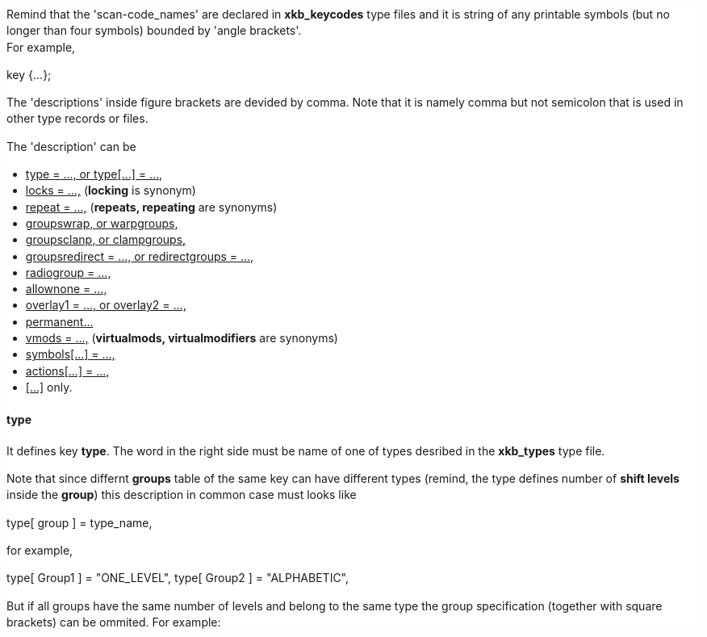 Remind that the 'scan-code\_names' are declared in **xkb\_keycodes** type files and it is string of any printable symbols (but no longer than four symbols) bounded by 'angle brackets'.  
For example,

key <LCTL> {...};

The 'descriptions' inside figure brackets are devided by comma. Note that it is namely comma but not semicolon that is used in other type records or files.

The 'description' can be

*   [type = ..., or type\[...\] = ...,](https://web.archive.org/web/20190723233834/http://pascal.tsu.ru/en/xkb/gram-symbols.html#type)
*   [locks = ...,](https://web.archive.org/web/20190723233834/http://pascal.tsu.ru/en/xkb/gram-symbols.html#locks) (**locking** is synonym)
*   [repeat = ...,](https://web.archive.org/web/20190723233834/http://pascal.tsu.ru/en/xkb/gram-symbols.html#repeat) (**repeats, repeating** are synonyms)
*   [groupswrap, or warpgroups,](https://web.archive.org/web/20190723233834/http://pascal.tsu.ru/en/xkb/gram-symbols.html#wrap)
*   [groupsclanp, or clampgroups,](https://web.archive.org/web/20190723233834/http://pascal.tsu.ru/en/xkb/gram-symbols.html#wrap)
*   [groupsredirect = ..., or redirectgroups = ...,](https://web.archive.org/web/20190723233834/http://pascal.tsu.ru/en/xkb/gram-symbols.html#wrap)
*   [radiogroup = ...,](https://web.archive.org/web/20190723233834/http://pascal.tsu.ru/en/xkb/gram-symbols.html#radiogroup)
*   [allownone = ...,](https://web.archive.org/web/20190723233834/http://pascal.tsu.ru/en/xkb/gram-symbols.html#radiogroup)
*   [overlay1 = ..., or overlay2 = ...,](https://web.archive.org/web/20190723233834/http://pascal.tsu.ru/en/xkb/gram-symbols.html#overlay)
*   [permanent...](https://web.archive.org/web/20190723233834/http://pascal.tsu.ru/en/xkb/gram-symbols.html#permanent)
*   [vmods = ...,](https://web.archive.org/web/20190723233834/http://pascal.tsu.ru/en/xkb/gram-symbols.html#vmods) (**virtualmods, virtualmodifiers** are synonyms)
*   [symbols\[...\] = ...,](https://web.archive.org/web/20190723233834/http://pascal.tsu.ru/en/xkb/gram-symbols.html#symbols)
*   [actions\[...\] = ...,](https://web.archive.org/web/20190723233834/http://pascal.tsu.ru/en/xkb/gram-symbols.html#actions)
*   [\[...\]](https://web.archive.org/web/20190723233834/http://pascal.tsu.ru/en/xkb/gram-symbols.html#brackets) only.

#### type

It defines key **type**. The word in the right side must be name of one of types desribed in the **xkb\_types** type file.

Note that since differnt **groups** table of the same key can have different types (remind, the type defines number of **shift levels** inside the **group**) this description in common case must looks like

type\[ group \] = type\_name,

for example,

type\[ Group1 \] = "ONE\_LEVEL", type\[ Group2 \] = "ALPHABETIC",

But if all groups have the same number of levels and belong to the same type the group specification (together with square brackets) can be ommited. For example:
